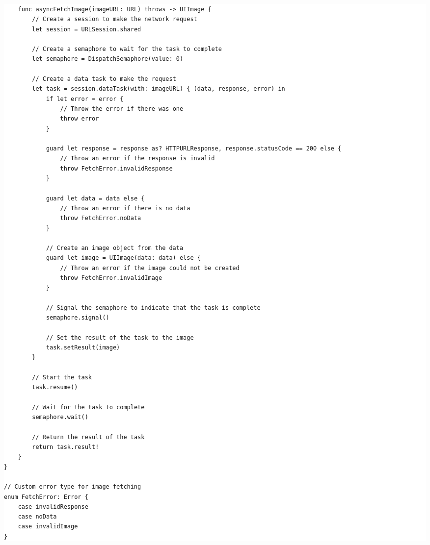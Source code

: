 ```
    func asyncFetchImage(imageURL: URL) throws -> UIImage {
        // Create a session to make the network request
        let session = URLSession.shared

        // Create a semaphore to wait for the task to complete
        let semaphore = DispatchSemaphore(value: 0)

        // Create a data task to make the request
        let task = session.dataTask(with: imageURL) { (data, response, error) in
            if let error = error {
                // Throw the error if there was one
                throw error
            }

            guard let response = response as? HTTPURLResponse, response.statusCode == 200 else {
                // Throw an error if the response is invalid
                throw FetchError.invalidResponse
            }

            guard let data = data else {
                // Throw an error if there is no data
                throw FetchError.noData
            }

            // Create an image object from the data
            guard let image = UIImage(data: data) else {
                // Throw an error if the image could not be created
                throw FetchError.invalidImage
            }

            // Signal the semaphore to indicate that the task is complete
            semaphore.signal()

            // Set the result of the task to the image
            task.setResult(image)
        }

        // Start the task
        task.resume()

        // Wait for the task to complete
        semaphore.wait()

        // Return the result of the task
        return task.result!
    }
}

// Custom error type for image fetching
enum FetchError: Error {
    case invalidResponse
    case noData
    case invalidImage
}
```
